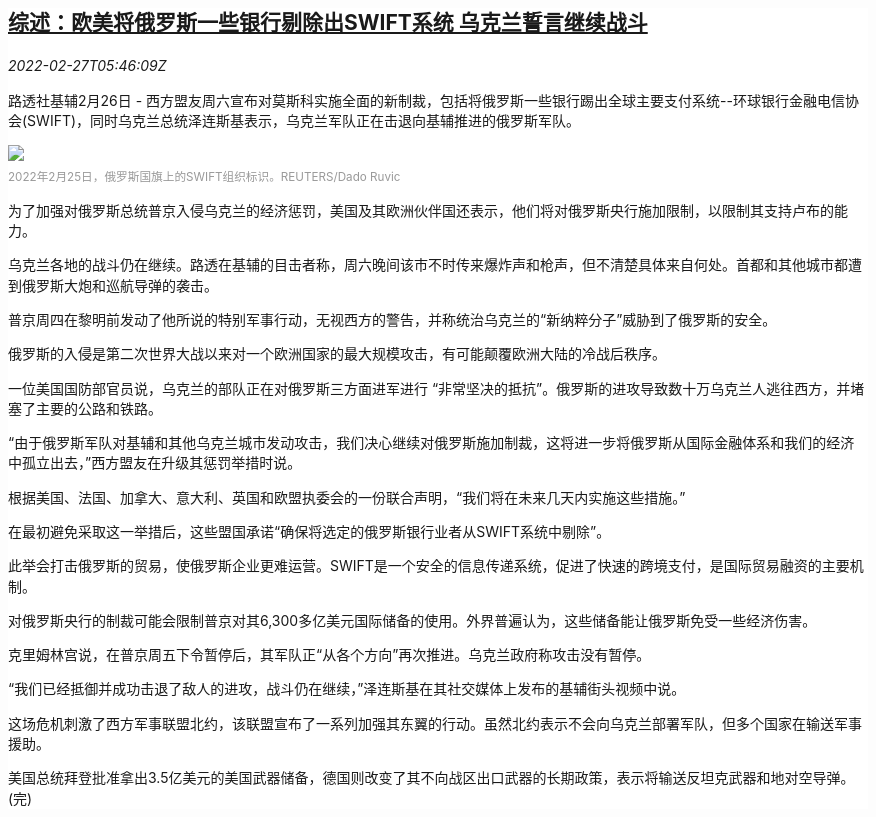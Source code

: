 
[综述：欧美将俄罗斯一些银行剔除出SWIFT系统 乌克兰誓言继续战斗](https://cn.reuters.com/article/west-swift-russian-banks-0227-idCNKBS2KW054)
------

<div><i>2022-02-27T05:46:09Z</i></div><p>路透社基辅2月26日 - 西方盟友周六宣布对莫斯科实施全面的新制裁，包括将俄罗斯一些银行踢出全球主要支付系统--环球银行金融电信协会(SWIFT)，同时乌克兰总统泽连斯基表示，乌克兰军队正在击退向基辅推进的俄罗斯军队。</p><img src="https://static.reuters.com/resources/r/?m=02&d=20220227&t=2&i=1592522109&r=LYNXMPEI1Q02B" width="100%"><div><small style="color: #999;">2022年2月25日，俄罗斯国旗上的SWIFT组织标识。REUTERS/Dado Ruvic</small></div><p>为了加强对俄罗斯总统普京入侵乌克兰的经济惩罚，美国及其欧洲伙伴国还表示，他们将对俄罗斯央行施加限制，以限制其支持卢布的能力。</p><p>乌克兰各地的战斗仍在继续。路透在基辅的目击者称，周六晚间该市不时传来爆炸声和枪声，但不清楚具体来自何处。首都和其他城市都遭到俄罗斯大炮和巡航导弹的袭击。</p><p>普京周四在黎明前发动了他所说的特别军事行动，无视西方的警告，并称统治乌克兰的“新纳粹分子”威胁到了俄罗斯的安全。</p><p>俄罗斯的入侵是第二次世界大战以来对一个欧洲国家的最大规模攻击，有可能颠覆欧洲大陆的冷战后秩序。</p><p>一位美国国防部官员说，乌克兰的部队正在对俄罗斯三方面进军进行 “非常坚决的抵抗”。俄罗斯的进攻导致数十万乌克兰人逃往西方，并堵塞了主要的公路和铁路。</p><p>“由于俄罗斯军队对基辅和其他乌克兰城市发动攻击，我们决心继续对俄罗斯施加制裁，这将进一步将俄罗斯从国际金融体系和我们的经济中孤立出去，”西方盟友在升级其惩罚举措时说。</p><p>根据美国、法国、加拿大、意大利、英国和欧盟执委会的一份联合声明，“我们将在未来几天内实施这些措施。”</p><p>在最初避免采取这一举措后，这些盟国承诺“确保将选定的俄罗斯银行业者从SWIFT系统中剔除”。</p><p>此举会打击俄罗斯的贸易，使俄罗斯企业更难运营。SWIFT是一个安全的信息传递系统，促进了快速的跨境支付，是国际贸易融资的主要机制。</p><p>对俄罗斯央行的制裁可能会限制普京对其6,300多亿美元国际储备的使用。外界普遍认为，这些储备能让俄罗斯免受一些经济伤害。</p><p>克里姆林宫说，在普京周五下令暂停后，其军队正“从各个方向”再次推进。乌克兰政府称攻击没有暂停。</p><p>“我们已经抵御并成功击退了敌人的进攻，战斗仍在继续，”泽连斯基在其社交媒体上发布的基辅街头视频中说。</p><p>这场危机刺激了西方军事联盟北约，该联盟宣布了一系列加强其东翼的行动。虽然北约表示不会向乌克兰部署军队，但多个国家在输送军事援助。</p><p>美国总统拜登批准拿出3.5亿美元的美国武器储备，德国则改变了其不向战区出口武器的长期政策，表示将输送反坦克武器和地对空导弹。 (完)</p>
